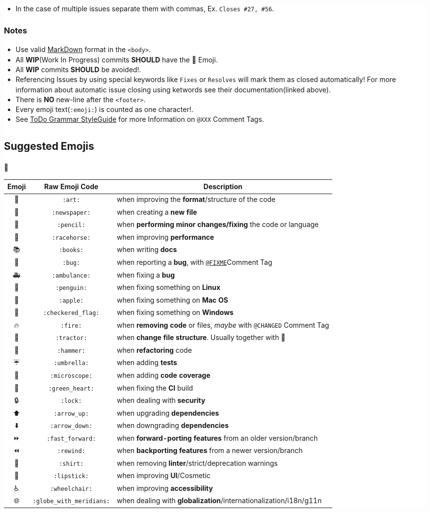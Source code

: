 - In the case of multiple issues separate them with commas, Ex. `Closes #27, #56`.

### Notes
- Use valid [MarkDown](https://daringfireball.net/projects/markdown/basics) format in the `<body>`.
- All **WIP**(Work In Progress) commits **SHOULD** have the :construction: Emoji.
- All **WIP** commits **SHOULD** be avoided!.
- Referencing Issues by using special keywords like `Fixes` or `Resolves` will mark them as closed automatically! For more  information about automatic issue closing using ketwords see their documentation(linked above).
- There is **NO** new-line after the `<footer>`.
- Every emoji text(`:emoji:`) is counted as one character!.
- See [ToDo Grammar StyleGuide](https://github.com/slashsbin/styleguide-todo-grammar) for more Information on `@XXX` Comment Tags.


## Suggested Emojis
:rotating_light:

| Emoji | Raw Emoji Code | Description |
|:---:|:---:|---|
| :art: | `:art:` | when improving the **format**/structure of the code |
| :newspaper: | `:newspaper:` | when creating a **new file** |
| :pencil: | `:pencil:` | when **performing minor changes/fixing** the code or language |
| :racehorse: | `:racehorse:` | when improving **performance** |
| :books: | `:books:` | when writing **docs** |
| :bug: | `:bug:` | when reporting a **bug**, with [`@FIXME`](https://github.com/slashsbin/styleguide-todo-grammar#bug-report)Comment Tag |
| :ambulance: | `:ambulance:` | when fixing a **bug** |
| :penguin: | `:penguin:` | when fixing something on **Linux** |
| :apple: | `:apple:` | when fixing something on **Mac OS** |
| :checkered_flag: | `:checkered_flag:` | when fixing something on **Windows** |
| :fire: | `:fire:` | when **removing code** or files, _maybe_ with `@CHANGED` Comment Tag |
| :tractor: | `:tractor:` | when **change file structure**. Usually together with :art: |
| :hammer: | `:hammer:` | when **refactoring** code |
| :umbrella: | `:umbrella:` | when adding **tests** |
| :microscope: | `:microscope:` | when adding **code coverage** |
| :green_heart: | `:green_heart:` | when fixing the **CI** build |
| :lock: | `:lock:` | when dealing with **security** |
| :arrow_up: | `:arrow_up:` | when upgrading **dependencies** |
| :arrow_down: | `:arrow_down:` | when downgrading **dependencies** |
| :fast_forward: | `:fast_forward:` | when **forward-porting features** from an older version/branch |
| :rewind: | `:rewind:` | when **backporting features** from a newer version/branch |
| :shirt: | `:shirt:` | when removing **linter**/strict/deprecation warnings |
| :lipstick: | `:lipstick:` | when improving **UI**/Cosmetic |
| :wheelchair: | `:wheelchair:` | when improving **accessibility** |
| :globe_with_meridians: | `:globe_with_meridians:` | when dealing with **globalization**/internationalization/i18n/g11n |